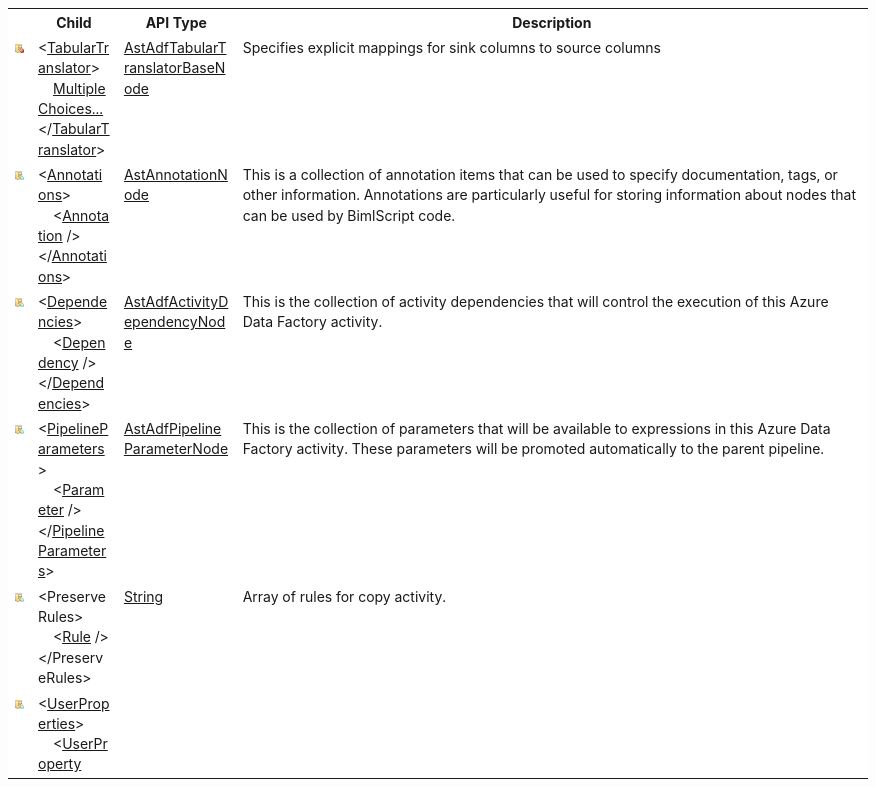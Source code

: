 <table id="ChildList" class="ChildList"><tbody><tr><th class="ChildIconColumnHeader">&nbsp;</th><th class="ChildNameColumnHeader">Child</th><th class="ChildTypeColumnHeader">API Type</th><th class="ChildSummaryColumnHeader">Description</th></tr><tr class="cd0"><td align="center" class="ChildIcon"><img title="Required Property" src="collectionChildRequired.png"></td><td class="ChildName"><span class="punc">&lt;</span><a href=Varigence.Languages.Biml.DataFactory.AstAdfCopyActivityNode_TabularTranslator.html">TabularTranslator</a><span class="punc">&gt;</span><br />&nbsp;&nbsp;&nbsp;&nbsp;<a href=Varigence.Languages.Biml.DataFactory.AstAdfCopyActivityNode_TabularTranslator.html">Multiple Choices...</a><br /><span class="punc">&lt;/</span><a href=Varigence.Languages.Biml.DataFactory.AstAdfCopyActivityNode_TabularTranslator.html">TabularTranslator</a><span class="punc">&gt;</span></td><td class="ChildType"><a href="../api-reference/Varigence.Languages.Biml.DataFactory.AstAdfTabularTranslatorBaseNode.html">AstAdfTabularTranslatorBaseNode</a></td><td class="ChildSummary"><div class ="SummaryItem">Specifies explicit mappings for sink columns to source columns</div></td></tr><tr class="cd1"><td align="center" class="ChildIcon"><img title="" src="collectionChild.png"><div class="RequiredIcon" title="Required Child"></div><td class="ChildName"><span class="punc">&lt;</span><a href=Varigence.Languages.Biml.AstNode_Annotations.html">Annotations</a><span class="punc">&gt;</span><br />&nbsp;&nbsp;&nbsp;&nbsp;<span class="punc">&lt;</span><a href=Varigence.Languages.Biml.AstAnnotationNode.html">Annotation</a> <span class="punc">/&gt;</span><br /><span class="punc">&lt;/</span><a href=Varigence.Languages.Biml.AstNode_Annotations.html">Annotations</a><span class="punc">&gt;</span></td><td class="ChildType"><a href="../api-reference/Varigence.Languages.Biml.AstAnnotationNode.html">AstAnnotationNode</a></td><td class="ChildSummary"><div class ="SummaryItem">This is a collection of annotation items that can be used to specify documentation, tags, or other information.  Annotations are particularly useful for storing information about nodes that can be used by BimlScript code.</div></td></tr><tr class="cd0"><td align="center" class="ChildIcon"><img title="" src="collectionChild.png"><div class="RequiredIcon" title="Required Child"></div><td class="ChildName"><span class="punc">&lt;</span><a href=Varigence.Languages.Biml.DataFactory.AstAdfActivityBaseNode_Dependencies.html">Dependencies</a><span class="punc">&gt;</span><br />&nbsp;&nbsp;&nbsp;&nbsp;<span class="punc">&lt;</span><a href=Varigence.Languages.Biml.DataFactory.AstAdfActivityDependencyNode.html">Dependency</a> <span class="punc">/&gt;</span><br /><span class="punc">&lt;/</span><a href=Varigence.Languages.Biml.DataFactory.AstAdfActivityBaseNode_Dependencies.html">Dependencies</a><span class="punc">&gt;</span></td><td class="ChildType"><a href="../api-reference/Varigence.Languages.Biml.DataFactory.AstAdfActivityDependencyNode.html">AstAdfActivityDependencyNode</a></td><td class="ChildSummary"><div class ="SummaryItem">This is the collection of activity dependencies that will control the execution of this Azure Data Factory activity.</div></td></tr><tr class="cd1"><td align="center" class="ChildIcon"><img title="" src="collectionChild.png"><div class="RequiredIcon" title="Required Child"></div><td class="ChildName"><span class="punc">&lt;</span><a href=Varigence.Languages.Biml.DataFactory.AstAdfActivityBaseNode_PipelineParameters.html">PipelineParameters</a><span class="punc">&gt;</span><br />&nbsp;&nbsp;&nbsp;&nbsp;<span class="punc">&lt;</span><a href=Varigence.Languages.Biml.DataFactory.AstAdfPipelineParameterNode.html">Parameter</a> <span class="punc">/&gt;</span><br /><span class="punc">&lt;/</span><a href=Varigence.Languages.Biml.DataFactory.AstAdfActivityBaseNode_PipelineParameters.html">PipelineParameters</a><span class="punc">&gt;</span></td><td class="ChildType"><a href="../api-reference/Varigence.Languages.Biml.DataFactory.AstAdfPipelineParameterNode.html">AstAdfPipelineParameterNode</a></td><td class="ChildSummary"><div class ="SummaryItem">This is the collection of parameters that will be available to expressions in this Azure Data Factory activity. These parameters will be promoted automatically to the parent pipeline.</div></td></tr><tr class="cd0"><td align="center" class="ChildIcon"><img title="" src="collectionChild.png"><div class="RequiredIcon" title="Required Child"></div><td class="ChildName"><span class="punc">&lt;</span>PreserveRules<span class="punc">&gt;</span><br />&nbsp;&nbsp;&nbsp;&nbsp;<span class="punc">&lt;</span><a href=https://msdn.microsoft.com/en-us/library/System.String.aspx">Rule</a> <span class="punc">/&gt;</span><br /><span class="punc">&lt;/</span>PreserveRules<span class="punc">&gt;</span></td><td class="ChildType"><a href="https://msdn.microsoft.com/en-us/library/System.String.aspx">String</a></td><td class="ChildSummary"><div class ="SummaryItem">Array of rules for copy activity.</div></td></tr><tr class="cd1"><td align="center" class="ChildIcon"><img title="" src="collectionChild.png"><div class="RequiredIcon" title="Required Child"></div><td class="ChildName"><span class="punc">&lt;</span><a href=Varigence.Languages.Biml.DataFactory.AstAdfActivityBaseNode_UserProperties.html">UserProperties</a><span class="punc">&gt;</span><br />&nbsp;&nbsp;&nbsp;&nbsp;<span class="punc">&lt;</span><a href=Varigence.Languages.Biml.DataFactory.AstAdfActivityUserPropertyNode.html">UserProperty</a>